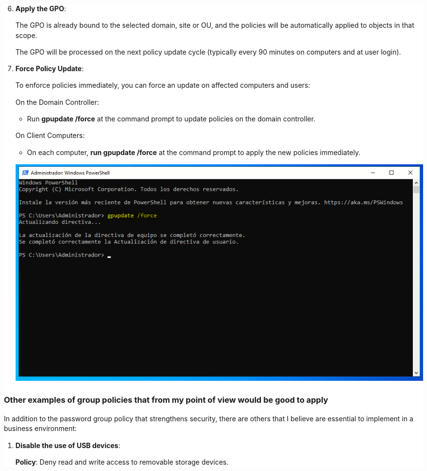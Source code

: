    6. **Apply the GPO**:
   
      The GPO is already bound to the selected domain, site or OU, and the policies will be automatically applied to objects in that scope.

      The GPO will be processed on the next policy update cycle (typically every 90 minutes on computers and at user login). 

   7. **Force Policy Update**:

      To enforce policies immediately, you can force an update on affected computers and users:

        On the Domain Controller:

        - Run **gpupdate /force** at the command prompt to update policies on the domain controller.

        On Client Computers:

        - On each computer, **run gpupdate /force** at the command prompt to apply the new policies immediately. 

      ![GPO-12](/images/gpo-12.PNG)


### Other examples of group policies that from my point of view would be good to apply

In addition to the password group policy that strengthens security, there are others that I believe are essential to implement in a business environment:

1. **Disable the use of USB devices**:

    **Policy**: Deny read and write access to removable storage devices.
